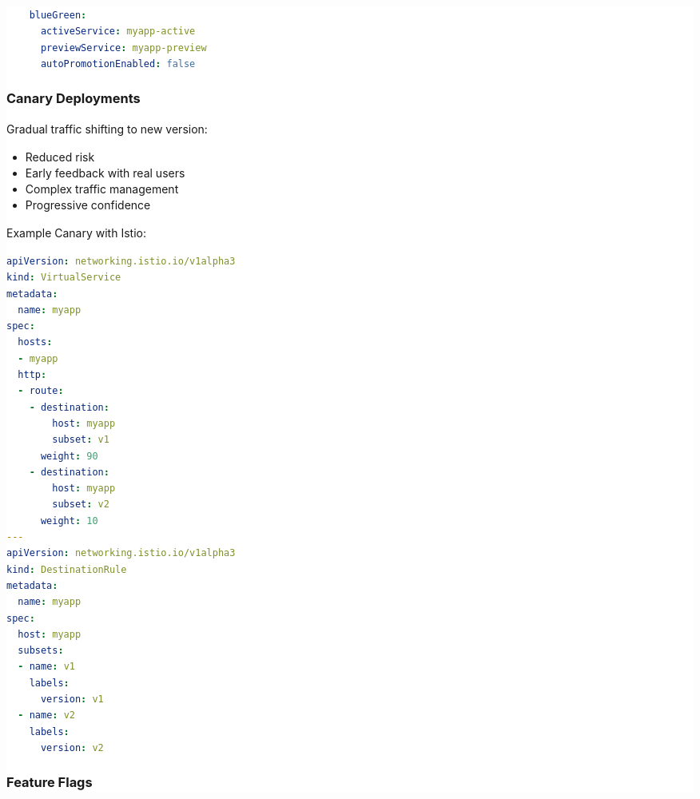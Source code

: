 ```yaml
    blueGreen:
      activeService: myapp-active
      previewService: myapp-preview
      autoPromotionEnabled: false
```

### Canary Deployments

Gradual traffic shifting to new version:
- Reduced risk
- Early feedback with real users
- Complex traffic management
- Progressive confidence

Example Canary with Istio:

```yaml
apiVersion: networking.istio.io/v1alpha3
kind: VirtualService
metadata:
  name: myapp
spec:
  hosts:
  - myapp
  http:
  - route:
    - destination:
        host: myapp
        subset: v1
      weight: 90
    - destination:
        host: myapp
        subset: v2
      weight: 10
---
apiVersion: networking.istio.io/v1alpha3
kind: DestinationRule
metadata:
  name: myapp
spec:
  host: myapp
  subsets:
  - name: v1
    labels:
      version: v1
  - name: v2
    labels:
      version: v2
```

### Feature Flags
